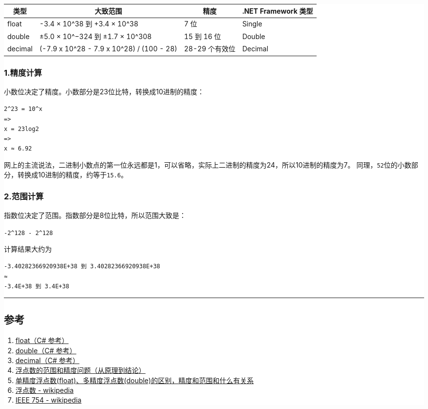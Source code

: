 | 类型 | 大致范围 | 精度 | .NET Framework 类型 |
| ----| ------- | ---- | ------------------- |
| float   | -3.4 × 10^38 到 +3.4 × 10^38              | 7 位           | Single |
| double  | ±5.0 × 10^−324 到 ±1.7 × 10^308           | 15 到 16 位    | Double |
| decimal | (-7.9 x 10^28 - 7.9 x 10^28) / (100 - 28) | 28-29 个有效位 | Decimal |

### 1.精度计算

小数位决定了精度。小数部分是23位比特，转换成10进制的精度：

	2^23 = 10^x
	=>
	x = 23log2
	=>
	x ≈ 6.92

网上的主流说法，二进制小数点的第一位永远都是1，可以省略，实际上二进制的精度为24，所以10进制的精度为7。 
同理，`52`位的小数部分，转换成10进制的精度，约等于`15.6`。


### 2.范围计算

指数位决定了范围。指数部分是8位比特，所以范围大致是：

	-2^128 - 2^128

计算结果大约为

	-3.40282366920938E+38 到 3.40282366920938E+38
	≈
	-3.4E+38 到 3.4E+38

---

## 参考

1. [float（C# 参考）](https://docs.microsoft.com/zh-cn/previous-versions/b1e65aza%28v%3dvs.120%29) 
2. [double（C# 参考）](https://docs.microsoft.com/zh-cn/previous-versions/678hzkk9%28v%3dvs.120%29)
3. [decimal（C# 参考）](https://docs.microsoft.com/zh-cn/previous-versions/364x0z75(v=vs.120))
4. [浮点数的范围和精度问题（从原理到结论）](https://blog.csdn.net/qq_16137569/article/details/79508091)
5. [单精度浮点数(float)、多精度浮点数(double)的区别，精度和范围和什么有关系](https://blog.csdn.net/leigelaile1/article/details/81558958)
6. [浮点数 - wikipedia](https://zh.wikipedia.org/wiki/%E6%B5%AE%E7%82%B9%E6%95%B0)
7. [IEEE 754 - wikipedia](https://zh.wikipedia.org/wiki/IEEE_754)
